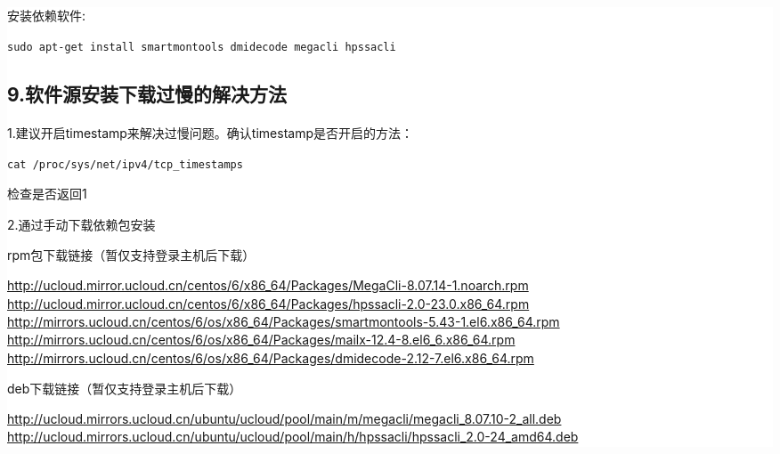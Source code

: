 安装依赖软件:

```
sudo apt-get install smartmontools dmidecode megacli hpssacli

```





## 9.软件源安装下载过慢的解决方法

1.建议开启timestamp来解决过慢问题。确认timestamp是否开启的方法：

```
cat /proc/sys/net/ipv4/tcp_timestamps

```

检查是否返回1

2.通过手动下载依赖包安装

rpm包下载链接（暂仅支持登录主机后下载）

<http://ucloud.mirror.ucloud.cn/centos/6/x86_64/Packages/MegaCli-8.07.14-1.noarch.rpm>
<http://ucloud.mirror.ucloud.cn/centos/6/x86_64/Packages/hpssacli-2.0-23.0.x86_64.rpm>
<http://mirrors.ucloud.cn/centos/6/os/x86_64/Packages/smartmontools-5.43-1.el6.x86_64.rpm>
<http://mirrors.ucloud.cn/centos/6/os/x86_64/Packages/mailx-12.4-8.el6_6.x86_64.rpm>
<http://mirrors.ucloud.cn/centos/6/os/x86_64/Packages/dmidecode-2.12-7.el6.x86_64.rpm>

deb下载链接（暂仅支持登录主机后下载）

<http://ucloud.mirrors.ucloud.cn/ubuntu/ucloud/pool/main/m/megacli/megacli_8.07.10-2_all.deb>
<http://ucloud.mirrors.ucloud.cn/ubuntu/ucloud/pool/main/h/hpssacli/hpssacli_2.0-24_amd64.deb>
